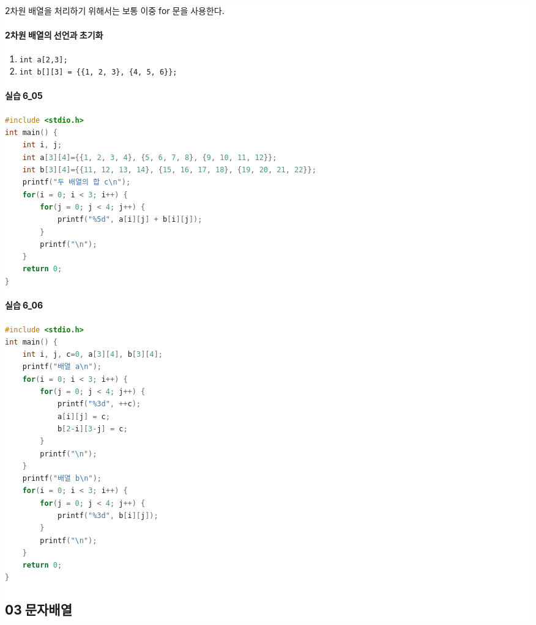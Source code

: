 
2차원 배열을 처리하기 위해서는 보통 이중 for 문을 사용한다.  
  
#### 2차원 배열의 선언과 초기화
1. `int a[2,3];`
2. `int b[][3] = {{1, 2, 3}, {4, 5, 6}};`

#### 실습 6_05
```c
#include <stdio.h>
int main() {
	int i, j;
	int a[3][4]={{1, 2, 3, 4}, {5, 6, 7, 8}, {9, 10, 11, 12}};
	int b[3][4]={{11, 12, 13, 14}, {15, 16, 17, 18}, {19, 20, 21, 22}};
	printf("두 배열의 합 c\n");
	for(i = 0; i < 3; i++) {
		for(j = 0; j < 4; j++) {
			printf("%5d", a[i][j] + b[i][j]);
		}
		printf("\n");
	}
	return 0;
}
```

#### 실습 6_06
```c
#include <stdio.h>
int main() {
	int i, j, c=0, a[3][4], b[3][4];
	printf("배열 a\n");
	for(i = 0; i < 3; i++) {
		for(j = 0; j < 4; j++) {
			printf("%3d", ++c);
			a[i][j] = c;
			b[2-i][3-j] = c;
		}
		printf("\n");
	}
	printf("배열 b\n");
	for(i = 0; i < 3; i++) {
		for(j = 0; j < 4; j++) {
			printf("%3d", b[i][j]);
		}
		printf("\n");
	}
	return 0;
}
```

## 03 문자배열

